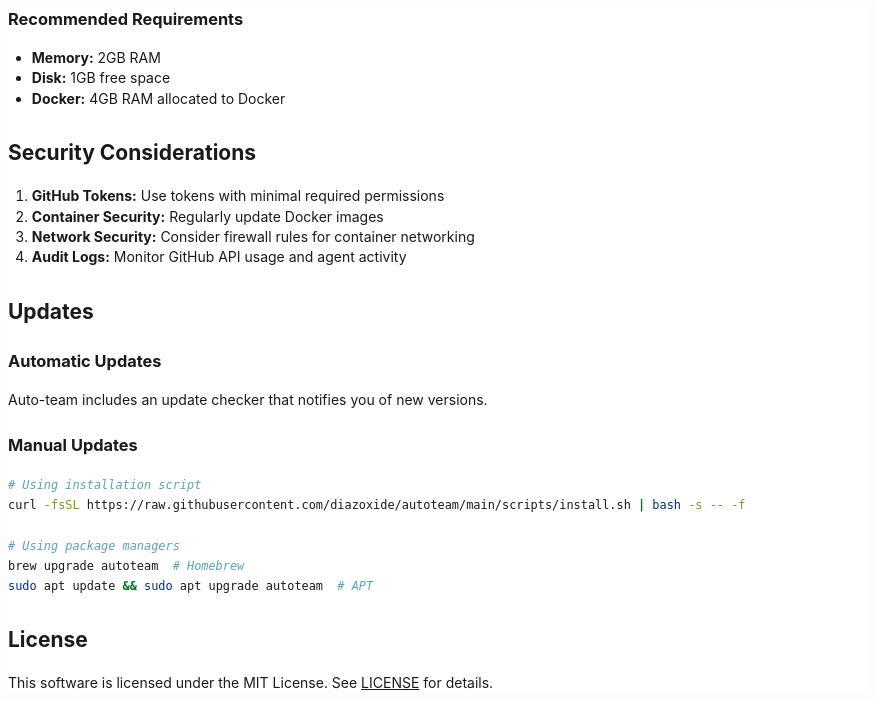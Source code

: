 ### Recommended Requirements
- **Memory:** 2GB RAM
- **Disk:** 1GB free space
- **Docker:** 4GB RAM allocated to Docker

## Security Considerations

1. **GitHub Tokens:** Use tokens with minimal required permissions
2. **Container Security:** Regularly update Docker images
3. **Network Security:** Consider firewall rules for container networking
4. **Audit Logs:** Monitor GitHub API usage and agent activity

## Updates

### Automatic Updates
Auto-team includes an update checker that notifies you of new versions.

### Manual Updates
```bash
# Using installation script
curl -fsSL https://raw.githubusercontent.com/diazoxide/autoteam/main/scripts/install.sh | bash -s -- -f

# Using package managers
brew upgrade autoteam  # Homebrew
sudo apt update && sudo apt upgrade autoteam  # APT
```

## License

This software is licensed under the MIT License. See [LICENSE](LICENSE) for details.
